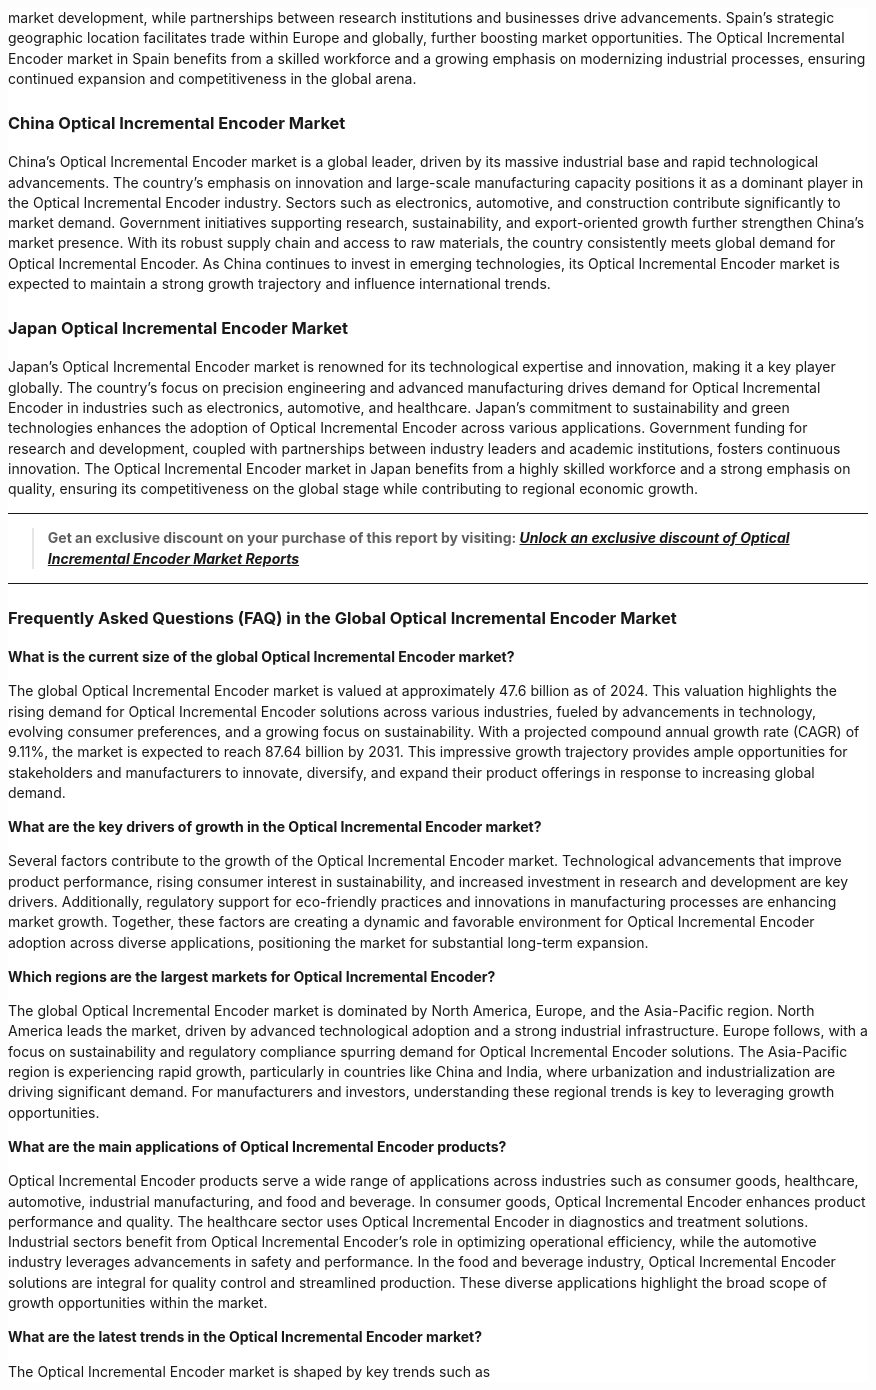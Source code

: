 market development, while partnerships between research institutions and businesses drive advancements. Spain&rsquo;s strategic geographic location facilitates trade within Europe and globally, further boosting market opportunities. The Optical Incremental Encoder market in Spain benefits from a skilled workforce and a growing emphasis on modernizing industrial processes, ensuring continued expansion and competitiveness in the global arena.</p><h3>China Optical Incremental Encoder Market</h3><p>China&rsquo;s Optical Incremental Encoder market is a global leader, driven by its massive industrial base and rapid technological advancements. The country&rsquo;s emphasis on innovation and large-scale manufacturing capacity positions it as a dominant player in the Optical Incremental Encoder industry. Sectors such as electronics, automotive, and construction contribute significantly to market demand. Government initiatives supporting research, sustainability, and export-oriented growth further strengthen China&rsquo;s market presence. With its robust supply chain and access to raw materials, the country consistently meets global demand for Optical Incremental Encoder. As China continues to invest in emerging technologies, its Optical Incremental Encoder market is expected to maintain a strong growth trajectory and influence international trends.</p><h3>Japan Optical Incremental Encoder Market</h3><p>Japan&rsquo;s Optical Incremental Encoder market is renowned for its technological expertise and innovation, making it a key player globally. The country&rsquo;s focus on precision engineering and advanced manufacturing drives demand for Optical Incremental Encoder in industries such as electronics, automotive, and healthcare. Japan&rsquo;s commitment to sustainability and green technologies enhances the adoption of Optical Incremental Encoder across various applications. Government funding for research and development, coupled with partnerships between industry leaders and academic institutions, fosters continuous innovation. The Optical Incremental Encoder market in Japan benefits from a highly skilled workforce and a strong emphasis on quality, ensuring its competitiveness on the global stage while contributing to regional economic growth.</p><hr /><blockquote><p><strong>Get an exclusive discount on your purchase of this report by visiting: <em><a href="://marketresearchpulse.com/ask-for-discount/71552?utm_source=Github&amp;utm_medium=023">Unlock an exclusive discount of Optical Incremental Encoder Market Reports</a></em>&nbsp;</strong></p></blockquote><hr /><h3>Frequently Asked Questions (FAQ) in the Global Optical Incremental Encoder Market</h3><p><strong>What is the current size of the global Optical Incremental Encoder market?</strong></p><p>The global Optical Incremental Encoder market is valued at approximately 47.6 billion as of 2024. This valuation highlights the rising demand for Optical Incremental Encoder solutions across various industries, fueled by advancements in technology, evolving consumer preferences, and a growing focus on sustainability. With a projected compound annual growth rate (CAGR) of 9.11%, the market is expected to reach 87.64 billion by 2031. This impressive growth trajectory provides ample opportunities for stakeholders and manufacturers to innovate, diversify, and expand their product offerings in response to increasing global demand.</p><p><strong>What are the key drivers of growth in the Optical Incremental Encoder market?</strong></p><p>Several factors contribute to the growth of the Optical Incremental Encoder market. Technological advancements that improve product performance, rising consumer interest in sustainability, and increased investment in research and development are key drivers. Additionally, regulatory support for eco-friendly practices and innovations in manufacturing processes are enhancing market growth. Together, these factors are creating a dynamic and favorable environment for Optical Incremental Encoder adoption across diverse applications, positioning the market for substantial long-term expansion.</p><p><strong>Which regions are the largest markets for Optical Incremental Encoder?</strong></p><p>The global Optical Incremental Encoder market is dominated by North America, Europe, and the Asia-Pacific region. North America leads the market, driven by advanced technological adoption and a strong industrial infrastructure. Europe follows, with a focus on sustainability and regulatory compliance spurring demand for Optical Incremental Encoder solutions. The Asia-Pacific region is experiencing rapid growth, particularly in countries like China and India, where urbanization and industrialization are driving significant demand. For manufacturers and investors, understanding these regional trends is key to leveraging growth opportunities.</p><p><strong>What are the main applications of Optical Incremental Encoder products?</strong></p><p>Optical Incremental Encoder products serve a wide range of applications across industries such as consumer goods, healthcare, automotive, industrial manufacturing, and food and beverage. In consumer goods, Optical Incremental Encoder enhances product performance and quality. The healthcare sector uses Optical Incremental Encoder in diagnostics and treatment solutions. Industrial sectors benefit from Optical Incremental Encoder&rsquo;s role in optimizing operational efficiency, while the automotive industry leverages advancements in safety and performance. In the food and beverage industry, Optical Incremental Encoder solutions are integral for quality control and streamlined production. These diverse applications highlight the broad scope of growth opportunities within the market.</p><p><strong>What are the latest trends in the Optical Incremental Encoder market?</strong></p><p>The Optical Incremental Encoder market is shaped by key trends such as